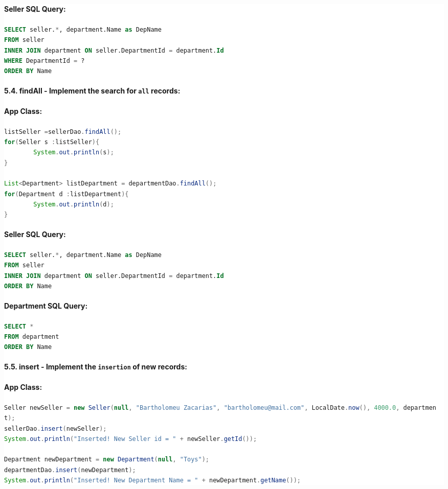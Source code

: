 #### Seller SQL Query:

```SQL
SELECT seller.*, department.Name as DepName
FROM seller
INNER JOIN department ON seller.DepartmentId = department.Id
WHERE DepartmentId = ?
ORDER BY Name
```

#### 5.4. **findAll -** Implement the search for `all` records:

#### App Class:

```java
listSeller =sellerDao.findAll();
for(Seller s :listSeller){
        System.out.println(s);
}

List<Department> listDepartment = departmentDao.findAll();
for(Department d :listDepartment){
        System.out.println(d);
}
```

#### Seller SQL Query:

```SQL
SELECT seller.*, department.Name as DepName
FROM seller
INNER JOIN department ON seller.DepartmentId = department.Id
ORDER BY Name
```

#### Department SQL Query:

```SQL
SELECT * 
FROM department 
ORDER BY Name
```

#### 5.5. **insert -** Implement the `insertion` of new records:

#### App Class:

```java
Seller newSeller = new Seller(null, "Bartholomeu Zacarias", "bartholomeu@mail.com", LocalDate.now(), 4000.0, department);
sellerDao.insert(newSeller);
System.out.println("Inserted! New Seller id = " + newSeller.getId());

Department newDepartment = new Department(null, "Toys");
departmentDao.insert(newDepartment);
System.out.println("Inserted! New Department Name = " + newDepartment.getName());
```
